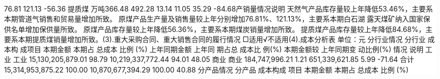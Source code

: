 76.81
121.13
-56.36
提质煤
万吨366.48
492.28
13.14
11.05
35.29
-84.68产销量情况说明
天然气产品库存量较上年降低53.46%，主要系本期管道气销售和贸易量增加所致。
原煤产品生产量及销售量较上年分别增加76.81%、121.13%，主要系本期白石湖
露天煤矿纳入国家保供名单增加保供量所致。
原煤产品库存量较上年降低56.36%，主要系本期煤炭销量增加所致。
提质煤产品库存量较上年降低84.68%，主要系本期提质煤销量增加所致。(3).重大采购合同、重大销售合同的履行情况
□适用√不适用(4).成本分析表
单位：元
分行业情况
分行业
成本构
成项目
本期金额
本期占
总成本
比例
(%)
上年同期金额
上年同
期占总
成本比
例(%)
本期金额较
上年同期变
动比例(%)
情况
说明
工业
工业
15,130,205,879.01
98.79
10,219,337,772.44
94.01
48.05
商业
商业
184,747,996.21
1.21
651,339,621.85
5.99
-71.64
合计15,314,953,875.22
100.00
10,870,677,394.29
100.00
40.88
分产品情况
分产品
成本构成
项目
本期金额
本期占
总成本
比例
(%)
